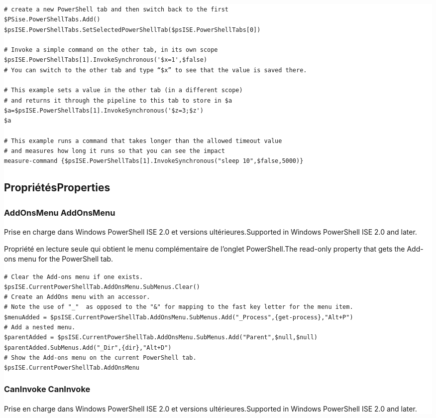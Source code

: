 ```
# create a new PowerShell tab and then switch back to the first
$PSise.PowerShellTabs.Add()
$psISE.PowerShellTabs.SetSelectedPowerShellTab($psISE.PowerShellTabs[0]) 

# Invoke a simple command on the other tab, in its own scope
$psISE.PowerShellTabs[1].InvokeSynchronous('$x=1',$false)
# You can switch to the other tab and type “$x” to see that the value is saved there.

# This example sets a value in the other tab (in a different scope) 
# and returns it through the pipeline to this tab to store in $a
$a=$psISE.PowerShellTabs[1].InvokeSynchronous('$z=3;$z') 
$a

# This example runs a command that takes longer than the allowed timeout value
# and measures how long it runs so that you can see the impact
measure-command {$psISE.PowerShellTabs[1].InvokeSynchronous("sleep 10",$false,5000)}

```

## <a name="properties"></a><span data-ttu-id="4961d-124">Propriétés</span><span class="sxs-lookup"><span data-stu-id="4961d-124">Properties</span></span>

###  <span data-ttu-id="4961d-125"><a name="AddOnsMenu"></a> AddOnsMenu</span><span class="sxs-lookup"><span data-stu-id="4961d-125"><a name="AddOnsMenu"></a> AddOnsMenu</span></span>
  <span data-ttu-id="4961d-126">Prise en charge dans Windows PowerShell ISE 2.0 et versions ultérieures.</span><span class="sxs-lookup"><span data-stu-id="4961d-126">Supported in Windows PowerShell ISE 2.0 and later.</span></span> 

 <span data-ttu-id="4961d-127">Propriété en lecture seule qui obtient le menu complémentaire de l’onglet PowerShell.</span><span class="sxs-lookup"><span data-stu-id="4961d-127">The read-only property that gets the Add-ons menu for the PowerShell tab.</span></span>

```
# Clear the Add-ons menu if one exists.
$psISE.CurrentPowerShellTab.AddOnsMenu.SubMenus.Clear()
# Create an AddOns menu with an accessor.
# Note the use of "_"  as opposed to the "&" for mapping to the fast key letter for the menu item.
$menuAdded = $psISE.CurrentPowerShellTab.AddOnsMenu.SubMenus.Add("_Process",{get-process},"Alt+P") 
# Add a nested menu. 
$parentAdded = $psISE.CurrentPowerShellTab.AddOnsMenu.SubMenus.Add("Parent",$null,$null) 
$parentAdded.SubMenus.Add("_Dir",{dir},"Alt+D")
# Show the Add-ons menu on the current PowerShell tab.
$psISE.CurrentPowerShellTab.AddOnsMenu
```

###  <span data-ttu-id="4961d-128"><a name="CanExecute"></a> CanInvoke</span><span class="sxs-lookup"><span data-stu-id="4961d-128"><a name="CanExecute"></a> CanInvoke</span></span>
  <span data-ttu-id="4961d-129">Prise en charge dans Windows PowerShell ISE 2.0 et versions ultérieures.</span><span class="sxs-lookup"><span data-stu-id="4961d-129">Supported in Windows PowerShell ISE 2.0 and later.</span></span> 
